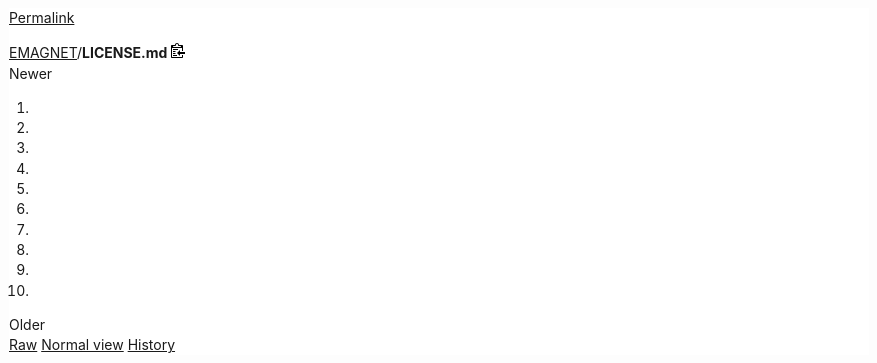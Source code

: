 
  </div>
<div class="container new-discussion-timeline experiment-repo-nav  ">
  <div class="repository-content ">

    
    

  <div class="wants-full-width-container"></div>

  <a class="d-none js-permalink-shortcut" data-hotkey="y" href="/wuseman/EMAGNET/blame/2cc84a2aad3811b1e4e219fb769f9e73f8b4038e/LICENSE.md">Permalink</a>

  <div class="breadcrumb css-truncate blame-breadcrumb">
    <span id="blob-path" class="css-truncate-target"><span class="js-repo-root text-bold"><span class="js-path-segment"><a data-pjax="true" href="/wuseman/EMAGNET"><span>EMAGNET</span></a></span></span><span class="separator">/</span><strong class="final-path">LICENSE.md</strong></span>
    <clipboard-copy for="blob-path" aria-label="Copy file path to clipboard" class="btn btn-sm">
      <svg class="octicon octicon-clippy" viewBox="0 0 14 16" version="1.1" width="14" height="16" aria-hidden="true"><path fill-rule="evenodd" d="M2 13h4v1H2v-1zm5-6H2v1h5V7zm2 3V8l-3 3 3 3v-2h5v-2H9zM4.5 9H2v1h2.5V9zM2 12h2.5v-1H2v1zm9 1h1v2c-.02.28-.11.52-.3.7-.19.18-.42.28-.7.3H1c-.55 0-1-.45-1-1V4c0-.55.45-1 1-1h3c0-1.11.89-2 2-2 1.11 0 2 .89 2 2h3c.55 0 1 .45 1 1v5h-1V6H1v9h10v-2zM2 5h8c0-.55-.45-1-1-1H8c-.55 0-1-.45-1-1s-.45-1-1-1-1 .45-1 1-.45 1-1 1H3c-.55 0-1 .45-1 1z"/></svg>
    </clipboard-copy>
  </div>

  <div class="line-age-legend float-right mt-n4 f6">
    <span>Newer</span>
    <ol class="d-inline-block mx-1 list-style-none">
        <li class="heat d-inline-block" data-heat="1"></li>
        <li class="heat d-inline-block" data-heat="2"></li>
        <li class="heat d-inline-block" data-heat="3"></li>
        <li class="heat d-inline-block" data-heat="4"></li>
        <li class="heat d-inline-block" data-heat="5"></li>
        <li class="heat d-inline-block" data-heat="6"></li>
        <li class="heat d-inline-block" data-heat="7"></li>
        <li class="heat d-inline-block" data-heat="8"></li>
        <li class="heat d-inline-block" data-heat="9"></li>
        <li class="heat d-inline-block" data-heat="10"></li>
    </ol>
    <span>Older</span>
  </div>

  <div class="file">
    <div class="file-header">
      <div class="file-actions">
        <div class="BtnGroup">
          <a id="raw-url" class="btn btn-sm BtnGroup-item" href="/wuseman/EMAGNET/raw/master/LICENSE.md">Raw</a>
          <a class="btn btn-sm js-update-url-with-hash BtnGroup-item" href="/wuseman/EMAGNET/blob/master/LICENSE.md">Normal view</a>
          <a rel="nofollow" class="btn btn-sm BtnGroup-item" href="/wuseman/EMAGNET/commits/master/LICENSE.md">History</a>
        </div>
      </div>
